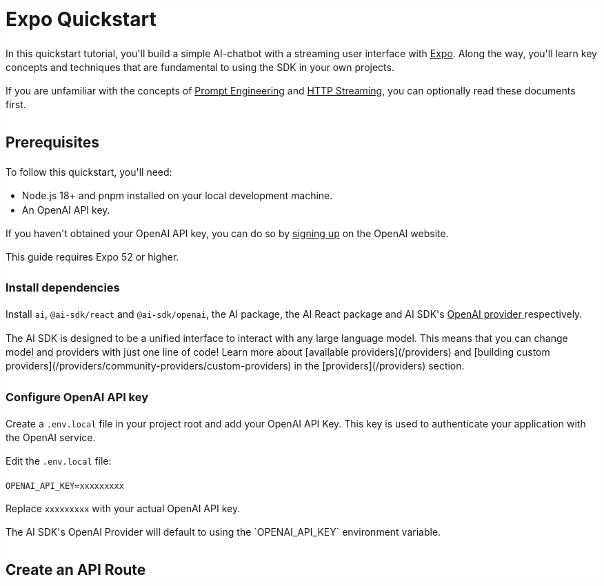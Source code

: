 # Expo Quickstart

In this quickstart tutorial, you'll build a simple AI-chatbot with a streaming user interface with [Expo](https://expo.dev/). Along the way, you'll learn key concepts and techniques that are fundamental to using the SDK in your own projects.

If you are unfamiliar with the concepts of [Prompt Engineering](/docs/advanced/prompt-engineering) and [HTTP Streaming](/docs/advanced/why-streaming), you can optionally read these documents first.

## Prerequisites

To follow this quickstart, you'll need:

- Node.js 18+ and pnpm installed on your local development machine.
- An OpenAI API key.

If you haven't obtained your OpenAI API key, you can do so by [signing up](https://platform.openai.com/signup/) on the OpenAI website.

<Note>This guide requires Expo 52 or higher.</Note>

### Install dependencies

Install `ai`, `@ai-sdk/react` and `@ai-sdk/openai`, the AI package, the AI React package and AI SDK's [ OpenAI provider ](/providers/ai-sdk-providers/openai) respectively.

<Note>
  The AI SDK is designed to be a unified interface to interact with any large
  language model. This means that you can change model and providers with just
  one line of code! Learn more about [available providers](/providers) and
  [building custom providers](/providers/community-providers/custom-providers)
  in the [providers](/providers) section.

### Configure OpenAI API key

Create a `.env.local` file in your project root and add your OpenAI API Key. This key is used to authenticate your application with the OpenAI service.

<Snippet text="touch .env.local" />

Edit the `.env.local` file:

```env filename=".env.local"
OPENAI_API_KEY=xxxxxxxxx
```

Replace `xxxxxxxxx` with your actual OpenAI API key.

<Note className="mb-4">
  The AI SDK's OpenAI Provider will default to using the `OPENAI_API_KEY`
  environment variable.
</Note>

## Create an API Route
